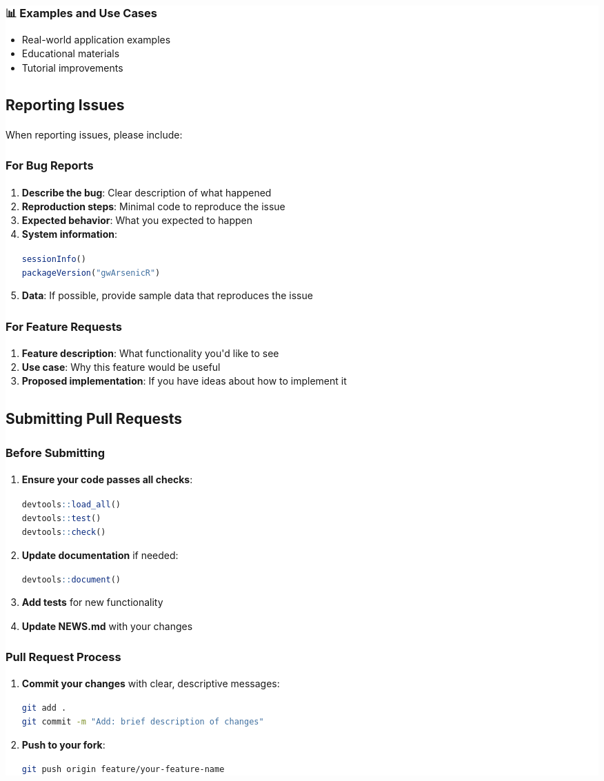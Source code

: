 ### 📊 Examples and Use Cases
- Real-world application examples
- Educational materials
- Tutorial improvements

## Reporting Issues

When reporting issues, please include:

### For Bug Reports
1. **Describe the bug**: Clear description of what happened
2. **Reproduction steps**: Minimal code to reproduce the issue
3. **Expected behavior**: What you expected to happen
4. **System information**:
   ```r
   sessionInfo()
   packageVersion("gwArsenicR")
   ```
5. **Data**: If possible, provide sample data that reproduces the issue

### For Feature Requests
1. **Feature description**: What functionality you'd like to see
2. **Use case**: Why this feature would be useful
3. **Proposed implementation**: If you have ideas about how to implement it

## Submitting Pull Requests

### Before Submitting
1. **Ensure your code passes all checks**:
   ```r
   devtools::load_all()
   devtools::test()
   devtools::check()
   ```

2. **Update documentation** if needed:
   ```r
   devtools::document()
   ```

3. **Add tests** for new functionality

4. **Update NEWS.md** with your changes

### Pull Request Process
1. **Commit your changes** with clear, descriptive messages:
   ```bash
   git add .
   git commit -m "Add: brief description of changes"
   ```

2. **Push to your fork**:
   ```bash
   git push origin feature/your-feature-name
   ```
